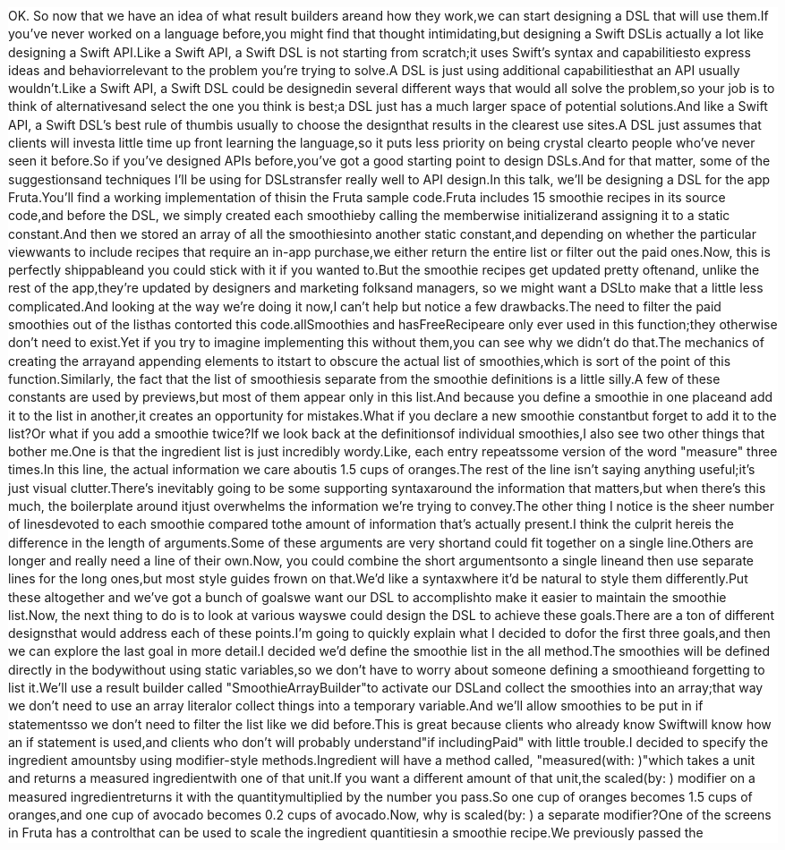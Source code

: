OK. So now that we have an idea of what result builders areand how they work,we can start designing a DSL that will use them.If you’ve never worked on a language before,you might find that thought intimidating,but designing a Swift DSLis actually a lot like designing a Swift API.Like a Swift API, a Swift DSL is not starting from scratch;it uses Swift’s syntax and capabilitiesto express ideas and behaviorrelevant to the problem you’re trying to solve.A DSL is just using additional capabilitiesthat an API usually wouldn’t.Like a Swift API, a Swift DSL could be designedin several different ways that would all solve the problem,so your job is to think of alternativesand select the one you think is best;a DSL just has a much larger space of potential solutions.And like a Swift API, a Swift DSL’s best rule of thumbis usually to choose the designthat results in the clearest use sites.A DSL just assumes that clients will investa little time up front learning the language,so it puts less priority on being crystal clearto people who’ve never seen it before.So if you’ve designed APIs before,you’ve got a good starting point to design DSLs.And for that matter, some of the suggestionsand techniques I’ll be using for DSLstransfer really well to API design.In this talk, we’ll be designing a DSL for the app Fruta.You’ll find a working implementation of thisin the Fruta sample code.Fruta includes 15 smoothie recipes in its source code,and before the DSL, we simply created each smoothieby calling the memberwise initializerand assigning it to a static constant.And then we stored an array of all the smoothiesinto another static constant,and depending on whether the particular viewwants to include recipes that require an in-app purchase,we either return the entire list or filter out the paid ones.Now, this is perfectly shippableand you could stick with it if you wanted to.But the smoothie recipes get updated pretty oftenand, unlike the rest of the app,they’re updated by designers and marketing folksand  managers, so we might want a DSLto make that a little less complicated.And looking at the way we’re doing it now,I can’t help but notice a few drawbacks.The need to filter the paid smoothies out of the listhas contorted this code.allSmoothies and hasFreeRecipeare only ever used in this function;they otherwise don’t need to exist.Yet if you try to imagine implementing this without them,you can see why we didn’t do that.The mechanics of creating the arrayand appending elements to itstart to obscure the actual list of smoothies,which is sort of the point of this function.Similarly, the fact that the list of smoothiesis separate from the smoothie definitions is a little silly.A few of these constants are used by previews,but most of them appear only in this list.And because you define a smoothie in one placeand add it to the list in another,it creates an opportunity for mistakes.What if you declare a new smoothie constantbut forget to add it to the list?Or what if you add a smoothie twice?If we look back at the definitionsof individual smoothies,I also see two other things that bother me.One is that the ingredient list is just incredibly wordy.Like, each entry repeatssome version of the word "measure" three times.In this line, the actual information we care aboutis 1.5 cups of oranges.The rest of the line isn’t saying anything useful;it’s just visual clutter.There’s inevitably going to be some supporting syntaxaround the information that matters,but when there’s this much, the boilerplate around itjust overwhelms the information we’re trying to convey.The other thing I notice is the sheer number of linesdevoted to each smoothie compared tothe amount of information that’s actually present.I think the culprit hereis the difference in the length of arguments.Some of these arguments are very shortand could fit together on a single line.Others are longer and really need a line of their own.Now, you could combine the short argumentsonto a single lineand then use separate lines for the long ones,but most style guides frown on that.We’d like a syntaxwhere it’d be natural to style them differently.Put these altogether and we’ve got a bunch of goalswe want our DSL to accomplishto make it easier to maintain the smoothie list.Now, the next thing to do is to look at various wayswe could design the DSL to achieve these goals.There are a ton of different designsthat would address each of these points.I’m going to quickly explain what I decided to dofor the first three goals,and then we can explore the last goal in more detail.I decided we’d define the smoothie list in the all method.The smoothies will be defined directly in the bodywithout using static variables,so we don’t have to worry about someone defining a smoothieand forgetting to list it.We’ll use a result builder called "SmoothieArrayBuilder"to activate our DSLand collect the smoothies into an array;that way we don’t need to use an array literalor collect things into a temporary variable.And we’ll allow smoothies to be put in if statementsso we don’t need to filter the list like we did before.This is great because clients who already know Swiftwill know how an if statement is used,and clients who don’t will probably understand"if includingPaid" with little trouble.I decided to specify the ingredient amountsby using modifier-style methods.Ingredient will have a method called, "measured(with: )"which takes a unit and returns a measured ingredientwith one of that unit.If you want a different amount of that unit,the scaled(by: ) modifier on a measured ingredientreturns it with the quantitymultiplied by the number you pass.So one cup of oranges becomes 1.5 cups of oranges,and one cup of avocado becomes 0.2 cups of avocado.Now, why is scaled(by: ) a separate modifier?One of the screens in Fruta has a controlthat can be used to scale the ingredient quantitiesin a smoothie recipe.We previously passed the